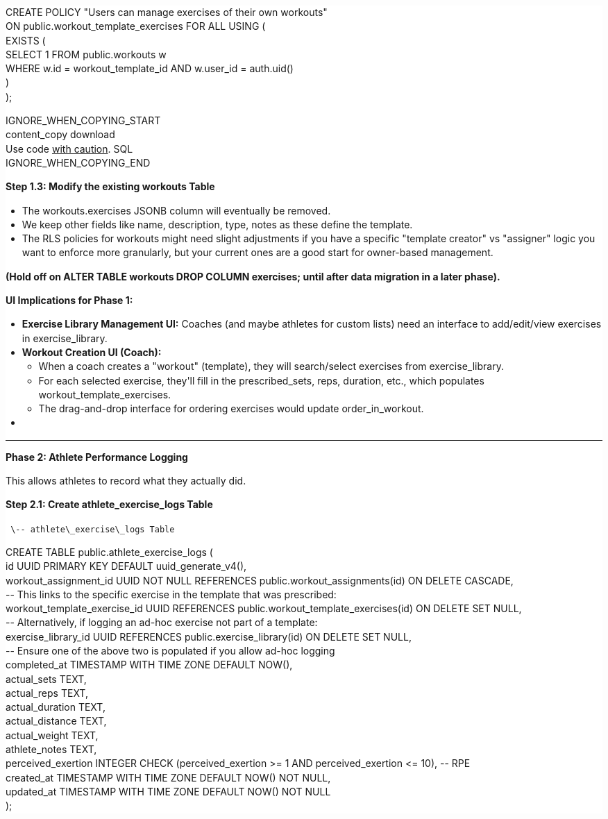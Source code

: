 CREATE POLICY "Users can manage exercises of their own workouts"  
ON public.workout\_template\_exercises FOR ALL USING (  
  EXISTS (  
    SELECT 1 FROM public.workouts w  
    WHERE w.id \= workout\_template\_id AND w.user\_id \= auth.uid()  
  )  
);  
     
IGNORE\_WHEN\_COPYING\_START  
content\_copy download  
Use code [with caution](https://support.google.com/legal/answer/13505487). SQL  
IGNORE\_WHEN\_COPYING\_END

**Step 1.3: Modify the existing workouts Table**

* The workouts.exercises JSONB column will eventually be removed.  
* We keep other fields like name, description, type, notes as these define the template.  
* The RLS policies for workouts might need slight adjustments if you have a specific "template creator" vs "assigner" logic you want to enforce more granularly, but your current ones are a good start for owner-based management.

**(Hold off on ALTER TABLE workouts DROP COLUMN exercises; until after data migration in a later phase).**

**UI Implications for Phase 1:**

* **Exercise Library Management UI:** Coaches (and maybe athletes for custom lists) need an interface to add/edit/view exercises in exercise\_library.  
* **Workout Creation UI (Coach):**  
  * When a coach creates a "workout" (template), they will search/select exercises from exercise\_library.  
  * For each selected exercise, they'll fill in the prescribed\_sets, reps, duration, etc., which populates workout\_template\_exercises.  
  * The drag-and-drop interface for ordering exercises would update order\_in\_workout.  
* 

---

**Phase 2: Athlete Performance Logging**

This allows athletes to record what they actually did.

**Step 2.1: Create athlete\_exercise\_logs Table**

     \-- athlete\_exercise\_logs Table  
CREATE TABLE public.athlete\_exercise\_logs (  
    id UUID PRIMARY KEY DEFAULT uuid\_generate\_v4(),  
    workout\_assignment\_id UUID NOT NULL REFERENCES public.workout\_assignments(id) ON DELETE CASCADE,  
    \-- This links to the specific exercise in the template that was prescribed:  
    workout\_template\_exercise\_id UUID REFERENCES public.workout\_template\_exercises(id) ON DELETE SET NULL,  
    \-- Alternatively, if logging an ad-hoc exercise not part of a template:  
    exercise\_library\_id UUID REFERENCES public.exercise\_library(id) ON DELETE SET NULL,  
    \-- Ensure one of the above two is populated if you allow ad-hoc logging  
    completed\_at TIMESTAMP WITH TIME ZONE DEFAULT NOW(),  
    actual\_sets TEXT,  
    actual\_reps TEXT,  
    actual\_duration TEXT,  
    actual\_distance TEXT,  
    actual\_weight TEXT,  
    athlete\_notes TEXT,  
    perceived\_exertion INTEGER CHECK (perceived\_exertion \>= 1 AND perceived\_exertion \<= 10), \-- RPE  
    created\_at TIMESTAMP WITH TIME ZONE DEFAULT NOW() NOT NULL,  
    updated\_at TIMESTAMP WITH TIME ZONE DEFAULT NOW() NOT NULL  
);
